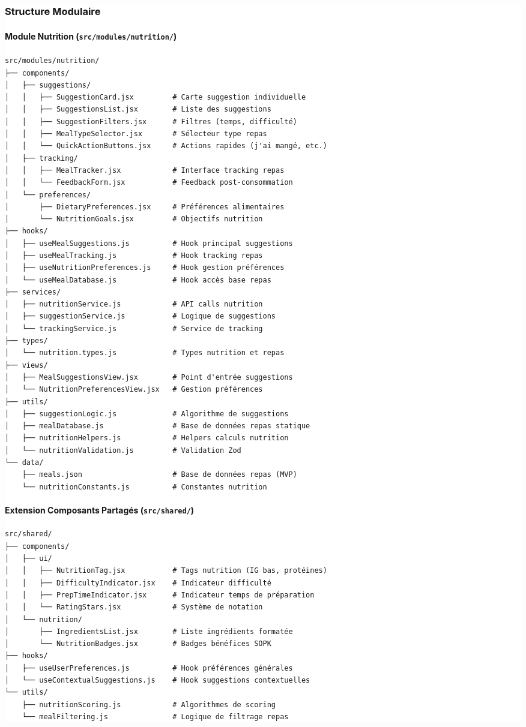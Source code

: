 ### Structure Modulaire

#### Module Nutrition (`src/modules/nutrition/`)
```
src/modules/nutrition/
├── components/
│   ├── suggestions/
│   │   ├── SuggestionCard.jsx         # Carte suggestion individuelle
│   │   ├── SuggestionsList.jsx        # Liste des suggestions
│   │   ├── SuggestionFilters.jsx      # Filtres (temps, difficulté)
│   │   ├── MealTypeSelector.jsx       # Sélecteur type repas
│   │   └── QuickActionButtons.jsx     # Actions rapides (j'ai mangé, etc.)
│   ├── tracking/
│   │   ├── MealTracker.jsx            # Interface tracking repas
│   │   └── FeedbackForm.jsx           # Feedback post-consommation
│   └── preferences/
│       ├── DietaryPreferences.jsx     # Préférences alimentaires
│       └── NutritionGoals.jsx         # Objectifs nutrition
├── hooks/
│   ├── useMealSuggestions.js          # Hook principal suggestions
│   ├── useMealTracking.js             # Hook tracking repas
│   ├── useNutritionPreferences.js     # Hook gestion préférences
│   └── useMealDatabase.js             # Hook accès base repas
├── services/
│   ├── nutritionService.js            # API calls nutrition
│   ├── suggestionService.js           # Logique de suggestions
│   └── trackingService.js             # Service de tracking
├── types/
│   └── nutrition.types.js             # Types nutrition et repas
├── views/
│   ├── MealSuggestionsView.jsx        # Point d'entrée suggestions
│   └── NutritionPreferencesView.jsx   # Gestion préférences
├── utils/
│   ├── suggestionLogic.js             # Algorithme de suggestions
│   ├── mealDatabase.js                # Base de données repas statique
│   ├── nutritionHelpers.js            # Helpers calculs nutrition
│   └── nutritionValidation.js         # Validation Zod
└── data/
    ├── meals.json                     # Base de données repas (MVP)
    └── nutritionConstants.js          # Constantes nutrition
```

#### Extension Composants Partagés (`src/shared/`)
```
src/shared/
├── components/
│   ├── ui/
│   │   ├── NutritionTag.jsx           # Tags nutrition (IG bas, protéines)
│   │   ├── DifficultyIndicator.jsx    # Indicateur difficulté
│   │   ├── PrepTimeIndicator.jsx      # Indicateur temps de préparation
│   │   └── RatingStars.jsx            # Système de notation
│   └── nutrition/
│       ├── IngredientsList.jsx        # Liste ingrédients formatée
│       └── NutritionBadges.jsx        # Badges bénéfices SOPK
├── hooks/
│   ├── useUserPreferences.js          # Hook préférences générales
│   └── useContextualSuggestions.js    # Hook suggestions contextuelles
└── utils/
    ├── nutritionScoring.js            # Algorithmes de scoring
    └── mealFiltering.js               # Logique de filtrage repas
```
